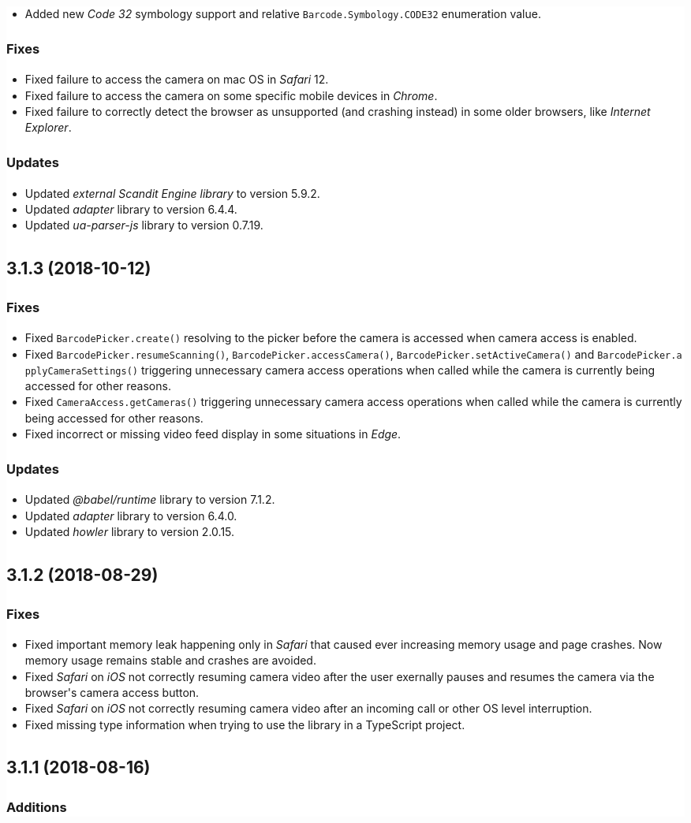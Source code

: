 - Added new _Code 32_ symbology support and relative `Barcode.Symbology.CODE32` enumeration value.

### Fixes

- Fixed failure to access the camera on mac OS in _Safari_ 12.
- Fixed failure to access the camera on some specific mobile devices in _Chrome_.
- Fixed failure to correctly detect the browser as unsupported (and crashing instead) in some older browsers, like _Internet Explorer_.

### Updates

- Updated _external Scandit Engine library_ to version 5.9.2.
- Updated _adapter_ library to version 6.4.4.
- Updated _ua-parser-js_ library to version 0.7.19.

## 3.1.3 (2018-10-12)

### Fixes

- Fixed `BarcodePicker.create()` resolving to the picker before the camera is accessed when camera access is enabled.
- Fixed `BarcodePicker.resumeScanning()`, `BarcodePicker.accessCamera()`, `BarcodePicker.setActiveCamera()` and `BarcodePicker.applyCameraSettings()` triggering unnecessary camera access operations when called while the camera is currently being accessed for other reasons.
- Fixed `CameraAccess.getCameras()` triggering unnecessary camera access operations when called while the camera is currently being accessed for other reasons.
- Fixed incorrect or missing video feed display in some situations in _Edge_.

### Updates

- Updated _@babel/runtime_ library to version 7.1.2.
- Updated _adapter_ library to version 6.4.0.
- Updated _howler_ library to version 2.0.15.

## 3.1.2 (2018-08-29)

### Fixes

- Fixed important memory leak happening only in _Safari_ that caused ever increasing memory usage and page crashes. Now memory usage remains stable and crashes are avoided.
- Fixed _Safari_ on _iOS_ not correctly resuming camera video after the user exernally pauses and resumes the camera via the browser's camera access button.
- Fixed _Safari_ on _iOS_ not correctly resuming camera video after an incoming call or other OS level interruption.
- Fixed missing type information when trying to use the library in a TypeScript project.

## 3.1.1 (2018-08-16)

### Additions
